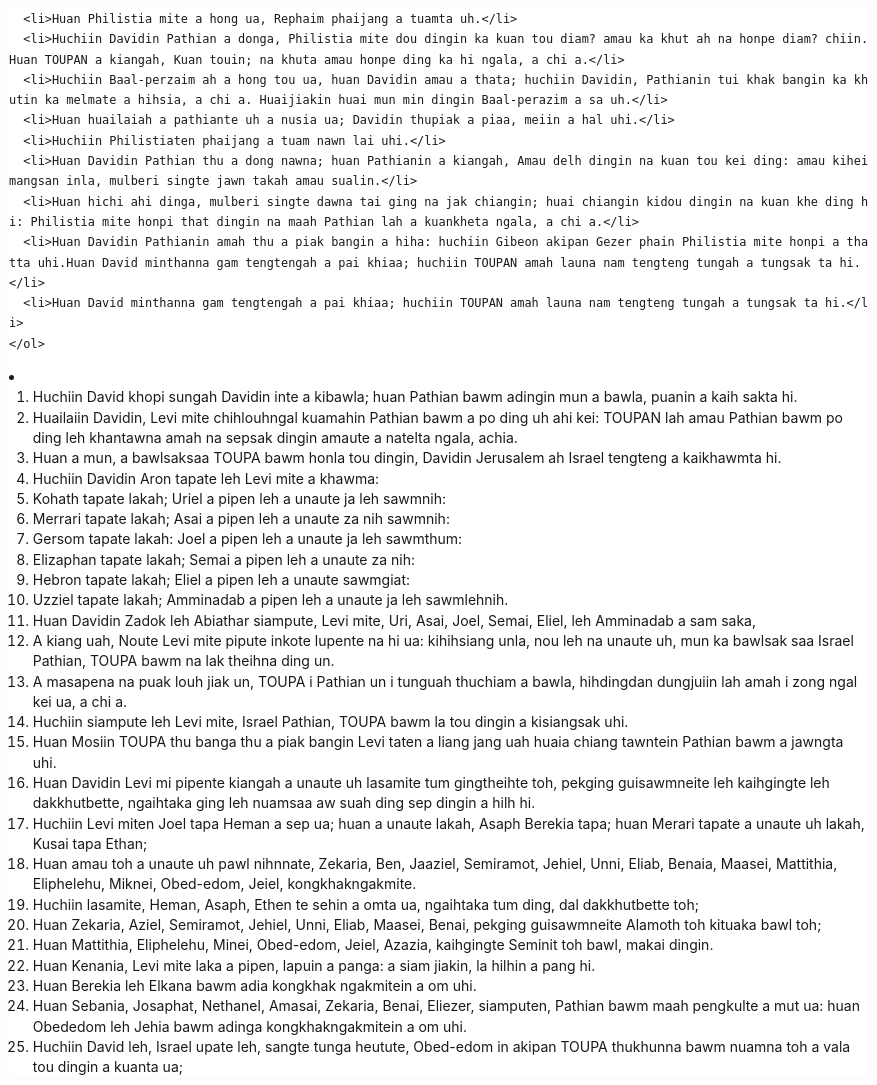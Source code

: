       <li>Huan Philistia mite a hong ua, Rephaim phaijang a tuamta uh.</li>
      <li>Huchiin Davidin Pathian a donga, Philistia mite dou dingin ka kuan tou diam? amau ka khut ah na honpe diam? chiin. Huan TOUPAN a kiangah, Kuan touin; na khuta amau honpe ding ka hi ngala, a chi a.</li>
      <li>Huchiin Baal-perzaim ah a hong tou ua, huan Davidin amau a thata; huchiin Davidin, Pathianin tui khak bangin ka khutin ka melmate a hihsia, a chi a. Huaijiakin huai mun min dingin Baal-perazim a sa uh.</li>
      <li>Huan huailaiah a pathiante uh a nusia ua; Davidin thupiak a piaa, meiin a hal uhi.</li>
      <li>Huchiin Philistiaten phaijang a tuam nawn lai uhi.</li>
      <li>Huan Davidin Pathian thu a dong nawna; huan Pathianin a kiangah, Amau delh dingin na kuan tou kei ding: amau kihei mangsan inla, mulberi singte jawn takah amau sualin.</li>
      <li>Huan hichi ahi dinga, mulberi singte dawna tai ging na jak chiangin; huai chiangin kidou dingin na kuan khe ding hi: Philistia mite honpi that dingin na maah Pathian lah a kuankheta ngala, a chi a.</li>
      <li>Huan Davidin Pathianin amah thu a piak bangin a hiha: huchiin Gibeon akipan Gezer phain Philistia mite honpi a thatta uhi.Huan David minthanna gam tengtengah a pai khiaa; huchiin TOUPAN amah launa nam tengteng tungah a tungsak ta hi.</li>
      <li>Huan David minthanna gam tengtengah a pai khiaa; huchiin TOUPAN amah launa nam tengteng tungah a tungsak ta hi.</li>
    </ol>
  </li>
  <li>
    <ol>
      <li>Huchiin David khopi sungah Davidin inte a kibawla; huan Pathian bawm adingin mun a bawla, puanin a kaih sakta hi.</li>
      <li>Huailaiin Davidin, Levi mite chihlouhngal kuamahin Pathian bawm a po ding uh ahi kei: TOUPAN lah amau Pathian bawm po ding leh khantawna amah na sepsak dingin amaute a natelta ngala, achia.</li>
      <li>Huan a mun, a bawlsaksaa TOUPA bawm honla tou dingin, Davidin Jerusalem ah Israel tengteng a kaikhawmta hi.</li>
      <li>Huchiin Davidin Aron tapate leh Levi mite a khawma:</li>
      <li>Kohath tapate lakah; Uriel a pipen leh a unaute ja leh sawmnih:</li>
      <li>Merrari tapate lakah; Asai a pipen leh a unaute za nih sawmnih:</li>
      <li>Gersom tapate lakah: Joel a pipen leh a unaute ja leh sawmthum:</li>
      <li>Elizaphan tapate lakah; Semai a pipen leh a unaute za nih:</li>
      <li>Hebron tapate lakah; Eliel a pipen leh a unaute sawmgiat:</li>
      <li>Uzziel tapate lakah; Amminadab a pipen leh a unaute ja leh sawmlehnih.</li>
      <li>Huan Davidin Zadok leh Abiathar siampute, Levi mite, Uri, Asai, Joel, Semai, Eliel, leh Amminadab a sam saka,</li>
      <li>A kiang uah, Noute Levi mite pipute inkote lupente na hi ua: kihihsiang unla, nou leh na unaute uh, mun ka bawlsak saa Israel Pathian, TOUPA bawm na lak theihna ding un.</li>
      <li>A masapena na puak louh jiak un, TOUPA i Pathian un i tunguah thuchiam a bawla, hihdingdan dungjuiin lah amah i zong ngal kei ua, a chi a.</li>
      <li>Huchiin siampute leh Levi mite, Israel Pathian, TOUPA bawm la tou dingin a kisiangsak uhi.</li>
      <li>Huan Mosiin TOUPA thu banga thu a piak bangin Levi taten a liang jang uah huaia chiang tawntein Pathian bawm a jawngta uhi.</li>
      <li>Huan Davidin Levi mi pipente kiangah a unaute uh lasamite tum gingtheihte toh, pekging guisawmneite leh kaihgingte leh dakkhutbette, ngaihtaka ging leh nuamsaa aw suah ding sep dingin a hilh hi.</li>
      <li>Huchiin Levi miten Joel tapa Heman a sep ua; huan a unaute lakah, Asaph Berekia tapa; huan Merari tapate a unaute uh lakah, Kusai tapa Ethan;</li>
      <li>Huan amau toh a unaute uh pawl nihnnate, Zekaria, Ben, Jaaziel, Semiramot, Jehiel, Unni, Eliab, Benaia, Maasei, Mattithia, Eliphelehu, Miknei, Obed-edom, Jeiel, kongkhakngakmite.</li>
      <li>Huchiin lasamite, Heman, Asaph, Ethen te sehin a omta ua, ngaihtaka tum ding, dal dakkhutbette toh;</li>
      <li>Huan Zekaria, Aziel, Semiramot, Jehiel, Unni, Eliab, Maasei, Benai, pekging guisawmneite Alamoth toh kituaka bawl toh;</li>
      <li>Huan Mattithia, Eliphelehu, Minei, Obed-edom, Jeiel, Azazia, kaihgingte Seminit toh bawl, makai dingin.</li>
      <li>Huan Kenania, Levi mite laka a pipen, lapuin a panga: a siam jiakin, la hilhin a pang hi.</li>
      <li>Huan Berekia leh Elkana bawm adia kongkhak ngakmitein a om uhi.</li>
      <li>Huan Sebania, Josaphat, Nethanel, Amasai, Zekaria, Benai, Eliezer, siamputen, Pathian bawm maah pengkulte a mut ua: huan Obededom leh Jehia bawm adinga kongkhakngakmitein a om uhi.</li>
      <li>Huchiin David leh, Israel upate leh, sangte tunga heutute, Obed-edom in akipan TOUPA thukhunna bawm nuamna toh a vala tou dingin a kuanta ua;</li>